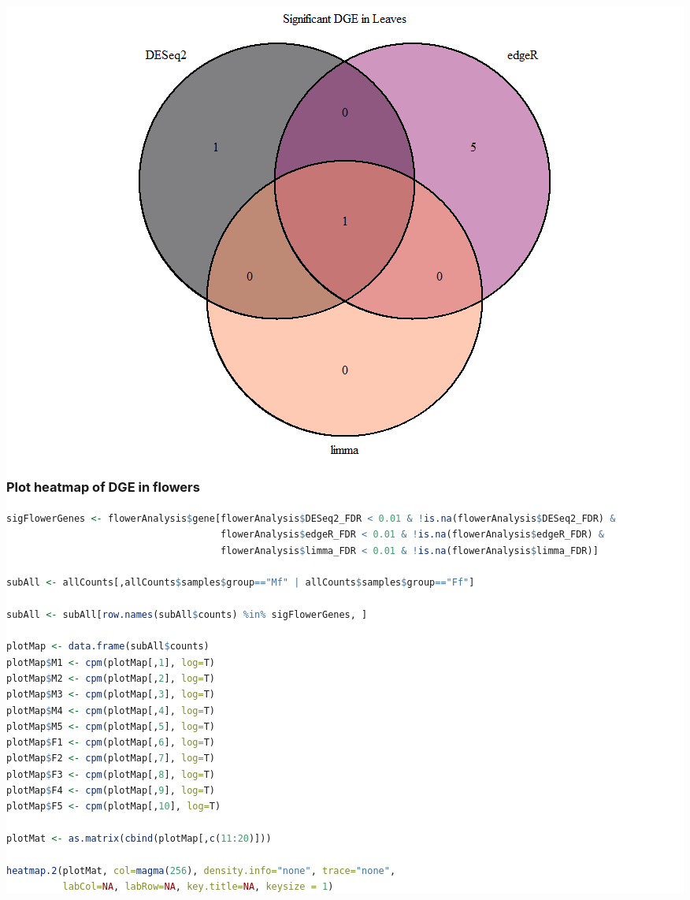 <img src="DGEanalysis_files/figure-gfm/unnamed-chunk-15-1.png" style="display: block; margin: auto;" />

### Plot heatmap of DGE in flowers

``` r
sigFlowerGenes <- flowerAnalysis$gene[flowerAnalysis$DESeq2_FDR < 0.01 & !is.na(flowerAnalysis$DESeq2_FDR) &
                                      flowerAnalysis$edgeR_FDR < 0.01 & !is.na(flowerAnalysis$edgeR_FDR) &
                                      flowerAnalysis$limma_FDR < 0.01 & !is.na(flowerAnalysis$limma_FDR)]

subAll <- allCounts[,allCounts$samples$group=="Mf" | allCounts$samples$group=="Ff"]

subAll <- subAll[row.names(subAll$counts) %in% sigFlowerGenes, ]

plotMap <- data.frame(subAll$counts)
plotMap$M1 <- cpm(plotMap[,1], log=T)
plotMap$M2 <- cpm(plotMap[,2], log=T)
plotMap$M3 <- cpm(plotMap[,3], log=T)
plotMap$M4 <- cpm(plotMap[,4], log=T)
plotMap$M5 <- cpm(plotMap[,5], log=T)
plotMap$F1 <- cpm(plotMap[,6], log=T)
plotMap$F2 <- cpm(plotMap[,7], log=T)
plotMap$F3 <- cpm(plotMap[,8], log=T)
plotMap$F4 <- cpm(plotMap[,9], log=T)
plotMap$F5 <- cpm(plotMap[,10], log=T)

plotMat <- as.matrix(cbind(plotMap[,c(11:20)]))

heatmap.2(plotMat, col=magma(256), density.info="none", trace="none", 
          labCol=NA, labRow=NA, key.title=NA, keysize = 1)
```

